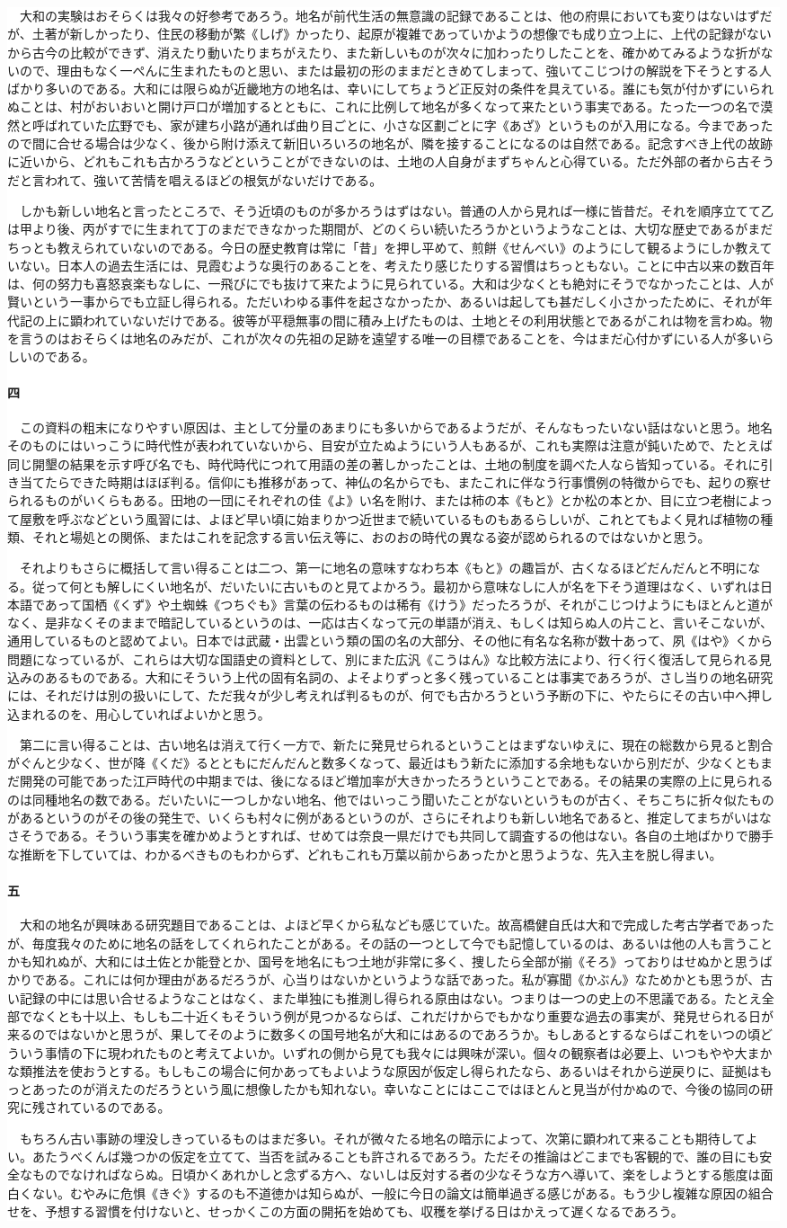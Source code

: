 　大和の実験はおそらくは我々の好参考であろう。地名が前代生活の無意識の記録であることは、他の府県においても変りはないはずだが、土著が新しかったり、住民の移動が繁《しげ》かったり、起原が複雑であっていかようの想像でも成り立つ上に、上代の記録がないから古今の比較ができず、消えたり動いたりまちがえたり、また新しいものが次々に加わったりしたことを、確かめてみるような折がないので、理由もなく一ぺんに生まれたものと思い、または最初の形のままだときめてしまって、強いてこじつけの解説を下そうとする人ばかり多いのである。大和には限らぬが近畿地方の地名は、幸いにしてちょうど正反対の条件を具えている。誰にも気が付かずにいられぬことは、村がおいおいと開け戸口が増加するとともに、これに比例して地名が多くなって来たという事実である。たった一つの名で漠然と呼ばれていた広野でも、家が建ち小路が通れば曲り目ごとに、小さな区劃ごとに字《あざ》というものが入用になる。今まであったので間に合せる場合は少なく、後から附け添えて新旧いろいろの地名が、隣を接することになるのは自然である。記念すべき上代の故跡に近いから、どれもこれも古かろうなどということができないのは、土地の人自身がまずちゃんと心得ている。ただ外部の者から古そうだと言われて、強いて苦情を唱えるほどの根気がないだけである。

　しかも新しい地名と言ったところで、そう近頃のものが多かろうはずはない。普通の人から見れば一様に皆昔だ。それを順序立てて乙は甲より後、丙がすでに生まれて丁のまだできなかった期間が、どのくらい続いたろうかというようなことは、大切な歴史であるがまだちっとも教えられていないのである。今日の歴史教育は常に「昔」を押し平めて、煎餅《せんべい》のようにして観るようにしか教えていない。日本人の過去生活には、見霞むような奥行のあることを、考えたり感じたりする習慣はちっともない。ことに中古以来の数百年は、何の努力も喜怒哀楽もなしに、一飛びにでも抜けて来たように見られている。大和は少なくとも絶対にそうでなかったことは、人が賢いという一事からでも立証し得られる。ただいわゆる事件を起さなかったか、あるいは起しても甚だしく小さかったために、それが年代記の上に顕われていないだけである。彼等が平穏無事の間に積み上げたものは、土地とその利用状態とであるがこれは物を言わぬ。物を言うのはおそらくは地名のみだが、これが次々の先祖の足跡を遠望する唯一の目標であることを、今はまだ心付かずにいる人が多いらしいのである。



#### 四




　この資料の粗末になりやすい原因は、主として分量のあまりにも多いからであるようだが、そんなもったいない話はないと思う。地名そのものにはいっこうに時代性が表われていないから、目安が立たぬようにいう人もあるが、これも実際は注意が鈍いためで、たとえば同じ開墾の結果を示す呼び名でも、時代時代につれて用語の差の著しかったことは、土地の制度を調べた人なら皆知っている。それに引き当てたらできた時期はほぼ判る。信仰にも推移があって、神仏の名からでも、またこれに伴なう行事慣例の特徴からでも、起りの察せられるものがいくらもある。田地の一団にそれぞれの佳《よ》い名を附け、または柿の本《もと》とか松の本とか、目に立つ老樹によって屋敷を呼ぶなどという風習には、よほど早い頃に始まりかつ近世まで続いているものもあるらしいが、これとてもよく見れば植物の種類、それと場処との関係、またはこれを記念する言い伝え等に、おのおの時代の異なる姿が認められるのではないかと思う。

　それよりもさらに概括して言い得ることは二つ、第一に地名の意味すなわち本《もと》の趣旨が、古くなるほどだんだんと不明になる。従って何とも解しにくい地名が、だいたいに古いものと見てよかろう。最初から意味なしに人が名を下そう道理はなく、いずれは日本語であって国栖《くず》や土蜘蛛《つちぐも》言葉の伝わるものは稀有《けう》だったろうが、それがこじつけようにもほとんと道がなく、是非なくそのままで暗記しているというのは、一応は古くなって元の単語が消え、もしくは知らぬ人の片こと、言いそこないが、通用しているものと認めてよい。日本では武蔵・出雲という類の国の名の大部分、その他に有名な名称が数十あって、夙《はや》くから問題になっているが、これらは大切な国語史の資料として、別にまた広汎《こうはん》な比較方法により、行く行く復活して見られる見込みのあるものである。大和にそういう上代の固有名詞の、よそよりずっと多く残っていることは事実であろうが、さし当りの地名研究には、それだけは別の扱いにして、ただ我々が少し考えれば判るものが、何でも古かろうという予断の下に、やたらにその古い中へ押し込まれるのを、用心していればよいかと思う。

　第二に言い得ることは、古い地名は消えて行く一方で、新たに発見せられるということはまずないゆえに、現在の総数から見ると割合がぐんと少なく、世が降《くだ》るとともにだんだんと数多くなって、最近はもう新たに添加する余地もないから別だが、少なくともまだ開発の可能であった江戸時代の中期までは、後になるほど増加率が大きかったろうということである。その結果の実際の上に見られるのは同種地名の数である。だいたいに一つしかない地名、他ではいっこう聞いたことがないというものが古く、そちこちに折々似たものがあるというのがその後の発生で、いくらも村々に例があるというのが、さらにそれよりも新しい地名であると、推定してまちがいはなさそうである。そういう事実を確かめようとすれば、せめては奈良一県だけでも共同して調査するの他はない。各自の土地ばかりで勝手な推断を下していては、わかるべきものもわからず、どれもこれも万葉以前からあったかと思うような、先入主を脱し得まい。



#### 五




　大和の地名が興味ある研究題目であることは、よほど早くから私なども感じていた。故高橋健自氏は大和で完成した考古学者であったが、毎度我々のために地名の話をしてくれられたことがある。その話の一つとして今でも記憶しているのは、あるいは他の人も言うことかも知れぬが、大和には土佐とか能登とか、国号を地名にもつ土地が非常に多く、捜したら全部が揃《そろ》っておりはせぬかと思うばかりである。これには何か理由があるだろうが、心当りはないかというような話であった。私が寡聞《かぶん》なためかとも思うが、古い記録の中には思い合せるようなことはなく、また単独にも推測し得られる原由はない。つまりは一つの史上の不思議である。たとえ全部でなくとも十以上、もしも二十近くもそういう例が見つかるならば、これだけからでもかなり重要な過去の事実が、発見せられる日が来るのではないかと思うが、果してそのように数多くの国号地名が大和にはあるのであろうか。もしあるとするならばこれをいつの頃どういう事情の下に現われたものと考えてよいか。いずれの側から見ても我々には興味が深い。個々の観察者は必要上、いつもやや大まかな類推法を使おうとする。もしもこの場合に何かあってもよいような原因が仮定し得られたなら、あるいはそれから逆戻りに、証拠はもっとあったのが消えたのだろうという風に想像したかも知れない。幸いなことにはここではほとんと見当が付かぬので、今後の協同の研究に残されているのである。

　もちろん古い事跡の埋没しきっているものはまだ多い。それが微々たる地名の暗示によって、次第に顕われて来ることも期待してよい。あたうべくんば幾つかの仮定を立てて、当否を試みることも許されるであろう。ただその推論はどこまでも客観的で、誰の目にも安全なものでなければならぬ。日頃かくあれかしと念ずる方へ、ないしは反対する者の少なそうな方へ導いて、楽をしようとする態度は面白くない。むやみに危惧《きぐ》するのも不道徳かは知らぬが、一般に今日の論文は簡単過ぎる感じがある。もう少し複雑な原因の組合せを、予想する習慣を付けないと、せっかくこの方面の開拓を始めても、収穫を挙げる日はかえって遅くなるであろう。

